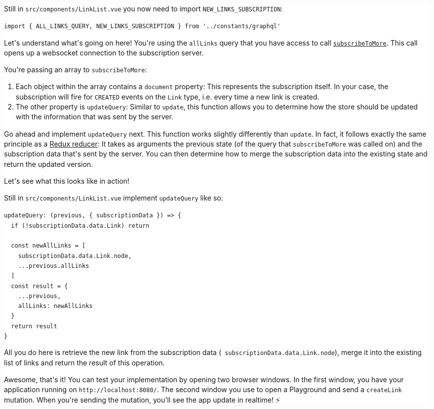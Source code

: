 </Instruction>

<Instruction>

Still in `src/components/LinkList.vue` you now need to import `NEW_LINKS_SUBSCRIPTION`:

```js(path=".../hackernews-vue-apollo/src/components/LinkList.vue")
import { ALL_LINKS_QUERY, NEW_LINKS_SUBSCRIPTION } from '../constants/graphql'
```

</Instruction>


Let's understand what's going on here! You're using the `allLinks` query that you have access to call [`subscribeToMore`](https://github.com/Akryum/vue-apollo#subscribetomore). This call opens up a websocket connection to the subscription server.

You're passing an array to `subscribeToMore`:

1. Each object within the array contains a `document` property: This represents the subscription itself. In your case, the subscription will fire for `CREATED` events on the `Link` type, i.e. every time a new link is created.
2. The other property is `updateQuery`: Similar to `update`, this function allows you to determine how the store should be updated with the information that was sent by the server.

Go ahead and implement `updateQuery` next. This function works slightly differently than `update`. In fact, it follows exactly the same principle as a [Redux reducer](http://redux.js.org/docs/basics/Reducers.html): It takes as arguments the previous state (of the query that `subscribeToMore` was called on) and the subscription data that's sent by the server. You can then determine how to merge the subscription data into the existing state and return the updated version.

Let's see what this looks like in action!

<Instruction>

Still in `src/components/LinkList.vue` implement `updateQuery` like so:

```js(path=".../hackernews-vue-apollo/src/components/LinkList.vue")
updateQuery: (previous, { subscriptionData }) => {
  if (!subscriptionData.data.Link) return

  const newAllLinks = [
    subscriptionData.data.Link.node,
    ...previous.allLinks
  ]
  const result = {
    ...previous,
    allLinks: newAllLinks
  }
  return result
}
```

</Instruction>


All you do here is retrieve the new link from the subscription data (` subscriptionData.data.Link.node`), merge it into the existing list of links and return the result of this operation.

Awesome, that's it! You can test your implementation by opening two browser windows. In the first window, you have your application running on `http://localhost:8080/`. The second window you use to open a Playground and send a `createLink` mutation. When you're sending the mutation, you'll see the app update in realtime! ⚡️
